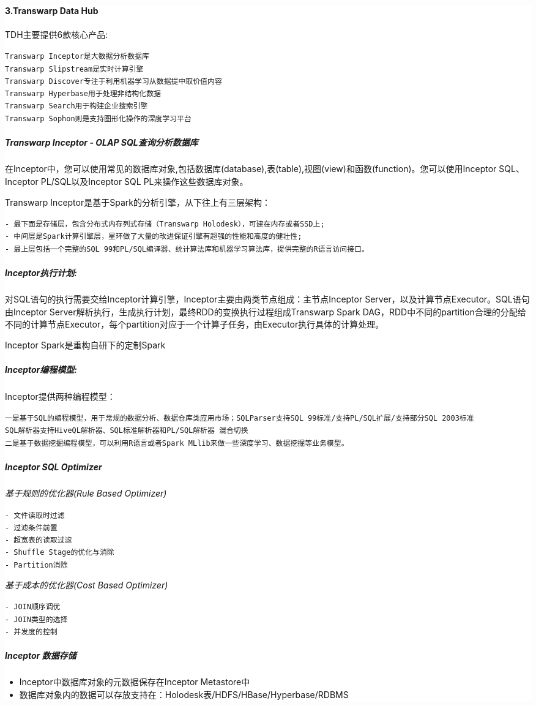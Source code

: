 
#### 3.Transwarp Data Hub

TDH主要提供6款核心产品:

	Transwarp Inceptor是大数据分析数据库
	Transwarp Slipstream是实时计算引擎
	Transwarp Discover专注于利用机器学习从数据提中取价值内容
	Transwarp Hyperbase用于处理非结构化数据
	Transwarp Search用于构建企业搜索引擎
	Transwarp Sophon则是支持图形化操作的深度学习平台


##### Transwarp Inceptor - OLAP SQL查询分析数据库

在Inceptor中，您可以使用常见的数据库对象,包括数据库(database),表(table),视图(view)和函数(function)。您可以使用Inceptor SQL、Inceptor PL/SQL以及Inceptor SQL PL来操作这些数据库对象。

Transwarp Inceptor是基于Spark的分析引擎，从下往上有三层架构：

	- 最下面是存储层，包含分布式内存列式存储（Transwarp Holodesk），可建在内存或者SSD上;
	- 中间层是Spark计算引擎层，星环做了大量的改进保证引擎有超强的性能和高度的健壮性;
    - 最上层包括一个完整的SQL 99和PL/SQL编译器、统计算法库和机器学习算法库，提供完整的R语言访问接口。

##### Inceptor执行计划:

对SQL语句的执行需要交给Inceptor计算引擎，Inceptor主要由两类节点组成：主节点Inceptor Server，以及计算节点Executor。SQL语句由Inceptor Server解析执行，生成执行计划，最终RDD的变换执行过程组成Transwarp Spark DAG，RDD中不同的partition合理的分配给不同的计算节点Executor，每个partition对应于一个计算子任务，由Executor执行具体的计算处理。

Inceptor Spark是重构自研下的定制Spark

##### Inceptor编程模型:

Inceptor提供两种编程模型：

	一是基于SQL的编程模型，用于常规的数据分析、数据仓库类应用市场；SQLParser支持SQL 99标准/支持PL/SQL扩展/支持部分SQL 2003标准
	SQL解析器支持HiveQL解析器、SQL标准解析器和PL/SQL解析器 混合切换
	二是基于数据挖掘编程模型，可以利用R语言或者Spark MLlib来做一些深度学习、数据挖掘等业务模型。

##### Inceptor SQL Optimizer

*基于规则的优化器(Rule Based Optimizer)*

	- 文件读取时过滤
	- 过滤条件前置
	- 超宽表的读取过滤
	- Shuffle Stage的优化与消除
	- Partition消除

*基于成本的优化器(Cost Based Optimizer)*

	- JOIN顺序调优
	- JOIN类型的选择
	- 并发度的控制

##### Inceptor 数据存储

- Inceptor中数据库对象的元数据保存在Inceptor Metastore中
- 数据库对象内的数据可以存放支持在：Holodesk表/HDFS/HBase/Hyperbase/RDBMS
